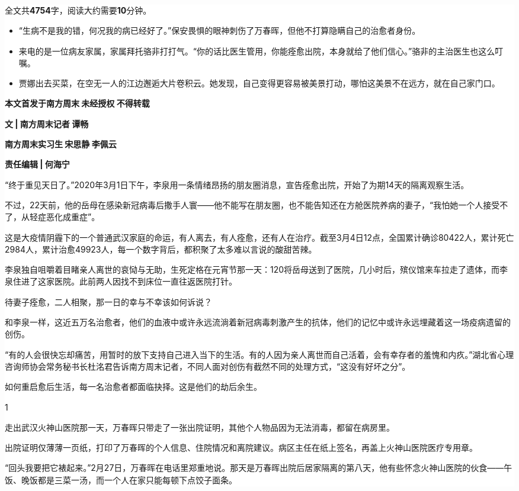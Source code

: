   

全文共**4754**字，阅读大约需要**10**分钟。

*   “生病不是我的错，何况我的病已经好了。”保安畏惧的眼神刺伤了万春晖，但他不打算隐瞒自己的治愈者身份。
    

*   来电的是一位病友家属，家属拜托骆非打打气。“你的话比医生管用，你能痊愈出院，本身就给了他们信心。”骆非的主治医生也这么叮嘱。
    

*   贾娜出去买菜，在空无一人的江边邂逅大片卷积云。她发现，自己变得更容易被美景打动，哪怕这美景不在远方，就在自己家门口。
    

**本文首发于南方周末 未经授权 不得转载**

**文 | 南方周末记者 谭畅**

**南方周末实习生 宋思静 李佩云**

**责任编辑 | 何海宁**

  

“终于重见天日了。”2020年3月1日下午，李泉用一条情绪昂扬的朋友圈消息，宣告痊愈出院，开始了为期14天的隔离观察生活。

  

不过，22天前，他的岳母在感染新冠病毒后撒手人寰——他不能写在朋友圈，也不能告知还在方舱医院养病的妻子，“我怕她一个人接受不了，从轻症恶化成重症”。

  

这是大疫情阴霾下的一个普通武汉家庭的命运，有人离去，有人痊愈，还有人在治疗。截至3月4日12点，全国累计确诊80422人，累计死亡2984人，累计治愈49923人，每一个数字背后，都积聚了太多难以言说的酸甜苦辣。

  

李泉独自咀嚼着目睹亲人离世的哀恸与无助，生死定格在元宵节那一天：120将岳母送到了医院，几小时后，殡仪馆来车拉走了遗体，而李泉住进了这家医院。此前两人因找不到床位一直往返医院打针。

  

待妻子痊愈，二人相聚，那一日的幸与不幸该如何诉说？

  

和李泉一样，这近五万名治愈者，他们的血液中或许永远流淌着新冠病毒刺激产生的抗体，他们的记忆中或许永远埋藏着这一场疫病遗留的创伤。

  

“有的人会很快忘却痛苦，用暂时的放下支持自己进入当下的生活。有的人因为亲人离世而自己活着，会有幸存者的羞愧和内疚。”湖北省心理咨询师协会常务秘书长杜洺君告诉南方周末记者，不同人面对创伤有截然不同的处理方式，“这没有好坏之分”。

  

如何重启愈后生活，每一名治愈者都面临抉择。这是他们的劫后余生。

  

1

  

走出武汉火神山医院那一天，万春晖只带走了一张出院证明，其他个人物品因为无法消毒，都留在病房里。

  

出院证明仅薄薄一页纸，打印了万春晖的个人信息、住院情况和离院建议。病区主任在纸上签名，再盖上火神山医院医疗专用章。

  

“回头我要把它裱起来。”2月27日，万春晖在电话里郑重地说。那天是万春晖出院后居家隔离的第八天，他有些怀念火神山医院的伙食——午饭、晚饭都是三菜一汤，而一个人在家只能每顿下点饺子面条。

  

  